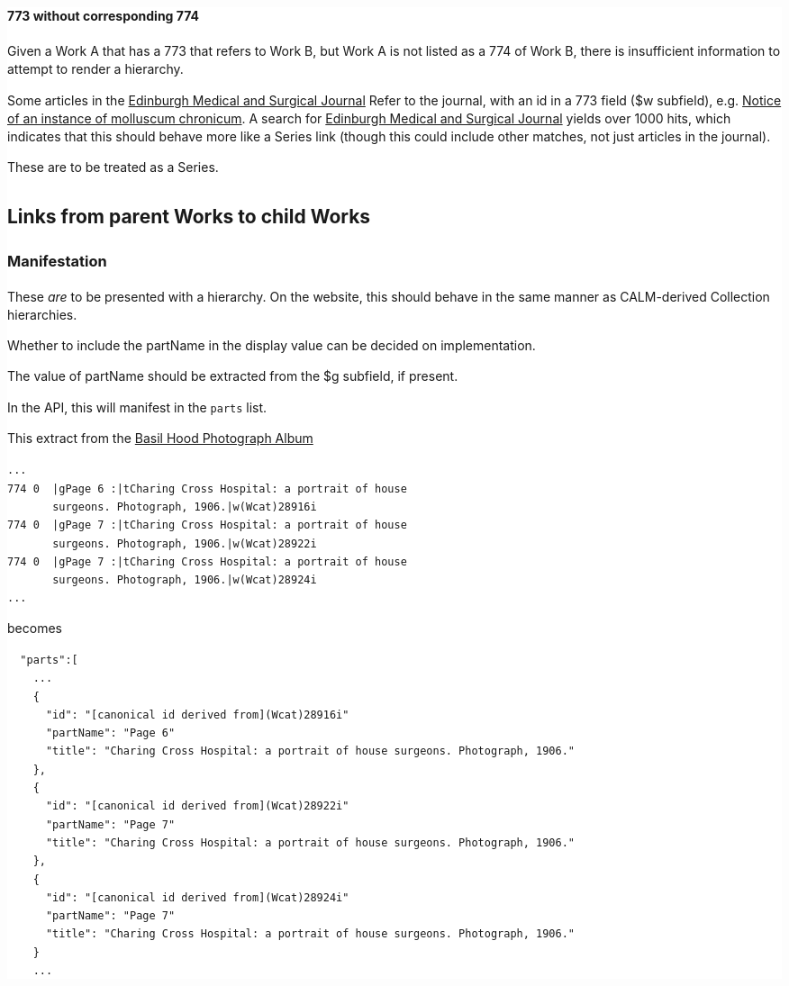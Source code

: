 #### 773 without corresponding 774

Given a Work A that has a 773 that refers to Work B, but Work A is not listed as
a 774 of Work B, there is insufficient information to attempt to render 
a hierarchy.

Some articles in the [Edinburgh Medical and Surgical Journal](https://search.wellcomelibrary.org/iii/encore/record/C__Rb1311219__SEdinburgh%20medical%20and%20surgical%20journal__Orightresult__U__X8?lang=eng&suite=cobalt&marcData=Y)
Refer to the journal, with an id in a 773 field ($w subfield), e.g. [Notice of an instance of molluscum chronicum](
https://search.wellcomelibrary.org/iii/encore/record/C__Rb1363769__Snotice%20of%20an%20instance%20of%20molluscum%20chronicum__Orightresult__U__X7?lang=eng&suite=cobalt&marcData=Y
). A search for [Edinburgh Medical and Surgical Journal](https://search.wellcomelibrary.org/iii/encore/search/C__SEdinburgh%20medical%20and%20surgical%20journal__Orightresult__U?lang=eng&suite=cobalt)
yields over 1000 hits, which indicates that this should behave more like a Series link
(though this could include other matches, not just articles in the journal).

These are to be treated as a Series.

## Links from parent Works to child Works
### Manifestation

These *are* to be presented with a hierarchy. On the website, this
should behave in the same manner as CALM-derived Collection hierarchies.

Whether to include the partName in the display value can be decided on 
implementation.

The value of partName should be extracted from the $g subfield, if present.

In the API, this will manifest in the `parts` list.

This extract from the [Basil Hood Photograph Album](https://search.wellcomelibrary.org/iii/encore/record/C__Rb1172977__Sbasil%20hood__P0,1__Orightresult__U__X6?lang=eng&suite=cobalt&marcData=Y)
```
...
774 0  |gPage 6 :|tCharing Cross Hospital: a portrait of house 
       surgeons. Photograph, 1906.|w(Wcat)28916i 
774 0  |gPage 7 :|tCharing Cross Hospital: a portrait of house 
       surgeons. Photograph, 1906.|w(Wcat)28922i 
774 0  |gPage 7 :|tCharing Cross Hospital: a portrait of house 
       surgeons. Photograph, 1906.|w(Wcat)28924i 
...
```
becomes
```
  "parts":[
    ...
    {
      "id": "[canonical id derived from](Wcat)28916i"
      "partName": "Page 6"
      "title": "Charing Cross Hospital: a portrait of house surgeons. Photograph, 1906."
    },
    {
      "id": "[canonical id derived from](Wcat)28922i"
      "partName": "Page 7"
      "title": "Charing Cross Hospital: a portrait of house surgeons. Photograph, 1906."
    },
    {
      "id": "[canonical id derived from](Wcat)28924i"
      "partName": "Page 7"
      "title": "Charing Cross Hospital: a portrait of house surgeons. Photograph, 1906."
    }
    ...
```
